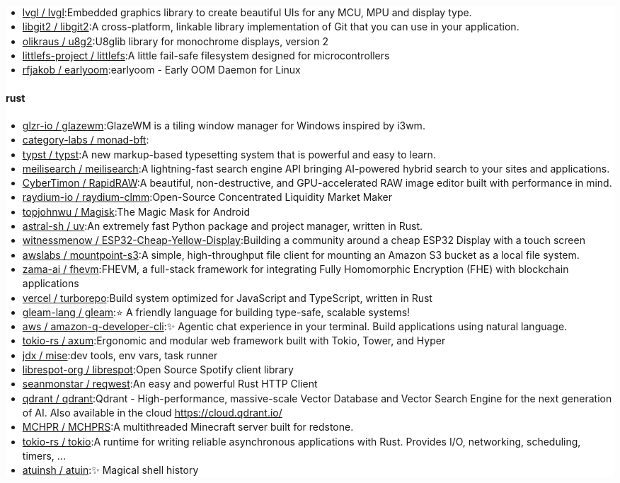 * [lvgl / lvgl](https://github.com/lvgl/lvgl):Embedded graphics library to create beautiful UIs for any MCU, MPU and display type.
* [libgit2 / libgit2](https://github.com/libgit2/libgit2):A cross-platform, linkable library implementation of Git that you can use in your application.
* [olikraus / u8g2](https://github.com/olikraus/u8g2):U8glib library for monochrome displays, version 2
* [littlefs-project / littlefs](https://github.com/littlefs-project/littlefs):A little fail-safe filesystem designed for microcontrollers
* [rfjakob / earlyoom](https://github.com/rfjakob/earlyoom):earlyoom - Early OOM Daemon for Linux

#### rust
* [glzr-io / glazewm](https://github.com/glzr-io/glazewm):GlazeWM is a tiling window manager for Windows inspired by i3wm.
* [category-labs / monad-bft](https://github.com/category-labs/monad-bft):
* [typst / typst](https://github.com/typst/typst):A new markup-based typesetting system that is powerful and easy to learn.
* [meilisearch / meilisearch](https://github.com/meilisearch/meilisearch):A lightning-fast search engine API bringing AI-powered hybrid search to your sites and applications.
* [CyberTimon / RapidRAW](https://github.com/CyberTimon/RapidRAW):A beautiful, non-destructive, and GPU-accelerated RAW image editor built with performance in mind.
* [raydium-io / raydium-clmm](https://github.com/raydium-io/raydium-clmm):Open-Source Concentrated Liquidity Market Maker
* [topjohnwu / Magisk](https://github.com/topjohnwu/Magisk):The Magic Mask for Android
* [astral-sh / uv](https://github.com/astral-sh/uv):An extremely fast Python package and project manager, written in Rust.
* [witnessmenow / ESP32-Cheap-Yellow-Display](https://github.com/witnessmenow/ESP32-Cheap-Yellow-Display):Building a community around a cheap ESP32 Display with a touch screen
* [awslabs / mountpoint-s3](https://github.com/awslabs/mountpoint-s3):A simple, high-throughput file client for mounting an Amazon S3 bucket as a local file system.
* [zama-ai / fhevm](https://github.com/zama-ai/fhevm):FHEVM, a full-stack framework for integrating Fully Homomorphic Encryption (FHE) with blockchain applications
* [vercel / turborepo](https://github.com/vercel/turborepo):Build system optimized for JavaScript and TypeScript, written in Rust
* [gleam-lang / gleam](https://github.com/gleam-lang/gleam):⭐️ A friendly language for building type-safe, scalable systems!
* [aws / amazon-q-developer-cli](https://github.com/aws/amazon-q-developer-cli):✨ Agentic chat experience in your terminal. Build applications using natural language.
* [tokio-rs / axum](https://github.com/tokio-rs/axum):Ergonomic and modular web framework built with Tokio, Tower, and Hyper
* [jdx / mise](https://github.com/jdx/mise):dev tools, env vars, task runner
* [librespot-org / librespot](https://github.com/librespot-org/librespot):Open Source Spotify client library
* [seanmonstar / reqwest](https://github.com/seanmonstar/reqwest):An easy and powerful Rust HTTP Client
* [qdrant / qdrant](https://github.com/qdrant/qdrant):Qdrant - High-performance, massive-scale Vector Database and Vector Search Engine for the next generation of AI. Also available in the cloud https://cloud.qdrant.io/
* [MCHPR / MCHPRS](https://github.com/MCHPR/MCHPRS):A multithreaded Minecraft server built for redstone.
* [tokio-rs / tokio](https://github.com/tokio-rs/tokio):A runtime for writing reliable asynchronous applications with Rust. Provides I/O, networking, scheduling, timers, ...
* [atuinsh / atuin](https://github.com/atuinsh/atuin):✨ Magical shell history
